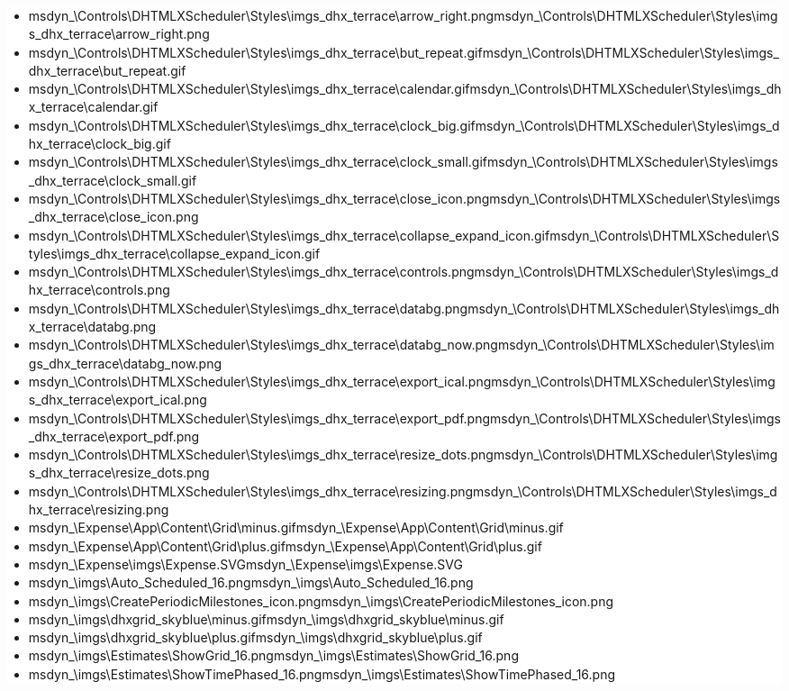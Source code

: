 - <span data-ttu-id="aefc7-281">msdyn\_\\Controls\\DHTMLXScheduler\\Styles\\imgs\_dhx\_terrace\\arrow\_right.png</span><span class="sxs-lookup"><span data-stu-id="aefc7-281">msdyn\_\\Controls\\DHTMLXScheduler\\Styles\\imgs\_dhx\_terrace\\arrow\_right.png</span></span>
- <span data-ttu-id="aefc7-282">msdyn\_\\Controls\\DHTMLXScheduler\\Styles\\imgs\_dhx\_terrace\\but\_repeat.gif</span><span class="sxs-lookup"><span data-stu-id="aefc7-282">msdyn\_\\Controls\\DHTMLXScheduler\\Styles\\imgs\_dhx\_terrace\\but\_repeat.gif</span></span>
- <span data-ttu-id="aefc7-283">msdyn\_\\Controls\\DHTMLXScheduler\\Styles\\imgs\_dhx\_terrace\\calendar.gif</span><span class="sxs-lookup"><span data-stu-id="aefc7-283">msdyn\_\\Controls\\DHTMLXScheduler\\Styles\\imgs\_dhx\_terrace\\calendar.gif</span></span>
- <span data-ttu-id="aefc7-284">msdyn\_\\Controls\\DHTMLXScheduler\\Styles\\imgs\_dhx\_terrace\\clock\_big.gif</span><span class="sxs-lookup"><span data-stu-id="aefc7-284">msdyn\_\\Controls\\DHTMLXScheduler\\Styles\\imgs\_dhx\_terrace\\clock\_big.gif</span></span>
- <span data-ttu-id="aefc7-285">msdyn\_\\Controls\\DHTMLXScheduler\\Styles\\imgs\_dhx\_terrace\\clock\_small.gif</span><span class="sxs-lookup"><span data-stu-id="aefc7-285">msdyn\_\\Controls\\DHTMLXScheduler\\Styles\\imgs\_dhx\_terrace\\clock\_small.gif</span></span>
- <span data-ttu-id="aefc7-286">msdyn\_\\Controls\\DHTMLXScheduler\\Styles\\imgs\_dhx\_terrace\\close\_icon.png</span><span class="sxs-lookup"><span data-stu-id="aefc7-286">msdyn\_\\Controls\\DHTMLXScheduler\\Styles\\imgs\_dhx\_terrace\\close\_icon.png</span></span>
- <span data-ttu-id="aefc7-287">msdyn\_\\Controls\\DHTMLXScheduler\\Styles\\imgs\_dhx\_terrace\\collapse\_expand\_icon.gif</span><span class="sxs-lookup"><span data-stu-id="aefc7-287">msdyn\_\\Controls\\DHTMLXScheduler\\Styles\\imgs\_dhx\_terrace\\collapse\_expand\_icon.gif</span></span>
- <span data-ttu-id="aefc7-288">msdyn\_\\Controls\\DHTMLXScheduler\\Styles\\imgs\_dhx\_terrace\\controls.png</span><span class="sxs-lookup"><span data-stu-id="aefc7-288">msdyn\_\\Controls\\DHTMLXScheduler\\Styles\\imgs\_dhx\_terrace\\controls.png</span></span>
- <span data-ttu-id="aefc7-289">msdyn\_\\Controls\\DHTMLXScheduler\\Styles\\imgs\_dhx\_terrace\\databg.png</span><span class="sxs-lookup"><span data-stu-id="aefc7-289">msdyn\_\\Controls\\DHTMLXScheduler\\Styles\\imgs\_dhx\_terrace\\databg.png</span></span>
- <span data-ttu-id="aefc7-290">msdyn\_\\Controls\\DHTMLXScheduler\\Styles\\imgs\_dhx\_terrace\\databg\_now.png</span><span class="sxs-lookup"><span data-stu-id="aefc7-290">msdyn\_\\Controls\\DHTMLXScheduler\\Styles\\imgs\_dhx\_terrace\\databg\_now.png</span></span>
- <span data-ttu-id="aefc7-291">msdyn\_\\Controls\\DHTMLXScheduler\\Styles\\imgs\_dhx\_terrace\\export\_ical.png</span><span class="sxs-lookup"><span data-stu-id="aefc7-291">msdyn\_\\Controls\\DHTMLXScheduler\\Styles\\imgs\_dhx\_terrace\\export\_ical.png</span></span>
- <span data-ttu-id="aefc7-292">msdyn\_\\Controls\\DHTMLXScheduler\\Styles\\imgs\_dhx\_terrace\\export\_pdf.png</span><span class="sxs-lookup"><span data-stu-id="aefc7-292">msdyn\_\\Controls\\DHTMLXScheduler\\Styles\\imgs\_dhx\_terrace\\export\_pdf.png</span></span>
- <span data-ttu-id="aefc7-293">msdyn\_\\Controls\\DHTMLXScheduler\\Styles\\imgs\_dhx\_terrace\\resize\_dots.png</span><span class="sxs-lookup"><span data-stu-id="aefc7-293">msdyn\_\\Controls\\DHTMLXScheduler\\Styles\\imgs\_dhx\_terrace\\resize\_dots.png</span></span>
- <span data-ttu-id="aefc7-294">msdyn\_\\Controls\\DHTMLXScheduler\\Styles\\imgs\_dhx\_terrace\\resizing.png</span><span class="sxs-lookup"><span data-stu-id="aefc7-294">msdyn\_\\Controls\\DHTMLXScheduler\\Styles\\imgs\_dhx\_terrace\\resizing.png</span></span>
- <span data-ttu-id="aefc7-295">msdyn\_\\Expense\\App\\Content\\Grid\\minus.gif</span><span class="sxs-lookup"><span data-stu-id="aefc7-295">msdyn\_\\Expense\\App\\Content\\Grid\\minus.gif</span></span>
- <span data-ttu-id="aefc7-296">msdyn\_\\Expense\\App\\Content\\Grid\\plus.gif</span><span class="sxs-lookup"><span data-stu-id="aefc7-296">msdyn\_\\Expense\\App\\Content\\Grid\\plus.gif</span></span>
- <span data-ttu-id="aefc7-297">msdyn\_\\Expense\\imgs\\Expense.SVG</span><span class="sxs-lookup"><span data-stu-id="aefc7-297">msdyn\_\\Expense\\imgs\\Expense.SVG</span></span>
- <span data-ttu-id="aefc7-298">msdyn\_\\imgs\\Auto\_Scheduled\_16.png</span><span class="sxs-lookup"><span data-stu-id="aefc7-298">msdyn\_\\imgs\\Auto\_Scheduled\_16.png</span></span>
- <span data-ttu-id="aefc7-299">msdyn\_\\imgs\\CreatePeriodicMilestones\_icon.png</span><span class="sxs-lookup"><span data-stu-id="aefc7-299">msdyn\_\\imgs\\CreatePeriodicMilestones\_icon.png</span></span>
- <span data-ttu-id="aefc7-300">msdyn\_\\imgs\\dhxgrid\_skyblue\\minus.gif</span><span class="sxs-lookup"><span data-stu-id="aefc7-300">msdyn\_\\imgs\\dhxgrid\_skyblue\\minus.gif</span></span>
- <span data-ttu-id="aefc7-301">msdyn\_\\imgs\\dhxgrid\_skyblue\\plus.gif</span><span class="sxs-lookup"><span data-stu-id="aefc7-301">msdyn\_\\imgs\\dhxgrid\_skyblue\\plus.gif</span></span>
- <span data-ttu-id="aefc7-302">msdyn\_\\imgs\\Estimates\\ShowGrid\_16.png</span><span class="sxs-lookup"><span data-stu-id="aefc7-302">msdyn\_\\imgs\\Estimates\\ShowGrid\_16.png</span></span>
- <span data-ttu-id="aefc7-303">msdyn\_\\imgs\\Estimates\\ShowTimePhased\_16.png</span><span class="sxs-lookup"><span data-stu-id="aefc7-303">msdyn\_\\imgs\\Estimates\\ShowTimePhased\_16.png</span></span>